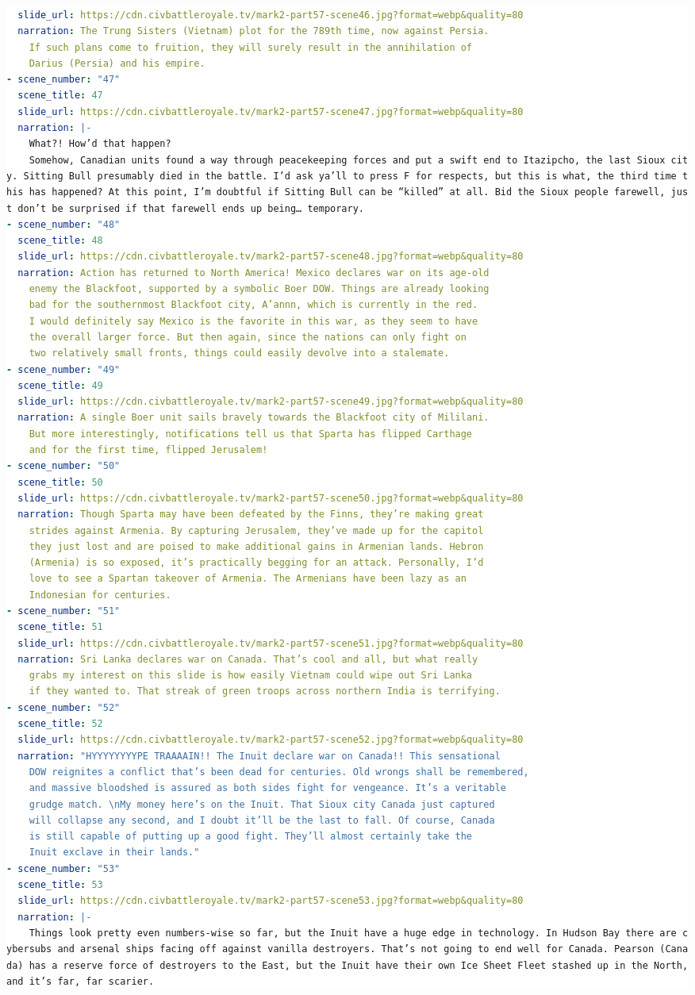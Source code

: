 ```yaml
  slide_url: https://cdn.civbattleroyale.tv/mark2-part57-scene46.jpg?format=webp&quality=80
  narration: The Trung Sisters (Vietnam) plot for the 789th time, now against Persia.
    If such plans come to fruition, they will surely result in the annihilation of
    Darius (Persia) and his empire.
- scene_number: "47"
  scene_title: 47
  slide_url: https://cdn.civbattleroyale.tv/mark2-part57-scene47.jpg?format=webp&quality=80
  narration: |-
    What?! How’d that happen?
    Somehow, Canadian units found a way through peacekeeping forces and put a swift end to Itazipcho, the last Sioux city. Sitting Bull presumably died in the battle. I’d ask ya’ll to press F for respects, but this is what, the third time this has happened? At this point, I’m doubtful if Sitting Bull can be “killed” at all. Bid the Sioux people farewell, just don’t be surprised if that farewell ends up being… temporary.
- scene_number: "48"
  scene_title: 48
  slide_url: https://cdn.civbattleroyale.tv/mark2-part57-scene48.jpg?format=webp&quality=80
  narration: Action has returned to North America! Mexico declares war on its age-old
    enemy the Blackfoot, supported by a symbolic Boer DOW. Things are already looking
    bad for the southernmost Blackfoot city, A’annn, which is currently in the red.
    I would definitely say Mexico is the favorite in this war, as they seem to have
    the overall larger force. But then again, since the nations can only fight on
    two relatively small fronts, things could easily devolve into a stalemate.
- scene_number: "49"
  scene_title: 49
  slide_url: https://cdn.civbattleroyale.tv/mark2-part57-scene49.jpg?format=webp&quality=80
  narration: A single Boer unit sails bravely towards the Blackfoot city of Mililani.
    But more interestingly, notifications tell us that Sparta has flipped Carthage
    and for the first time, flipped Jerusalem!
- scene_number: "50"
  scene_title: 50
  slide_url: https://cdn.civbattleroyale.tv/mark2-part57-scene50.jpg?format=webp&quality=80
  narration: Though Sparta may have been defeated by the Finns, they’re making great
    strides against Armenia. By capturing Jerusalem, they’ve made up for the capitol
    they just lost and are poised to make additional gains in Armenian lands. Hebron
    (Armenia) is so exposed, it’s practically begging for an attack. Personally, I’d
    love to see a Spartan takeover of Armenia. The Armenians have been lazy as an
    Indonesian for centuries.
- scene_number: "51"
  scene_title: 51
  slide_url: https://cdn.civbattleroyale.tv/mark2-part57-scene51.jpg?format=webp&quality=80
  narration: Sri Lanka declares war on Canada. That’s cool and all, but what really
    grabs my interest on this slide is how easily Vietnam could wipe out Sri Lanka
    if they wanted to. That streak of green troops across northern India is terrifying.
- scene_number: "52"
  scene_title: 52
  slide_url: https://cdn.civbattleroyale.tv/mark2-part57-scene52.jpg?format=webp&quality=80
  narration: "HYYYYYYYYPE TRAAAAIN!! The Inuit declare war on Canada!! This sensational
    DOW reignites a conflict that’s been dead for centuries. Old wrongs shall be remembered,
    and massive bloodshed is assured as both sides fight for vengeance. It’s a veritable
    grudge match. \nMy money here’s on the Inuit. That Sioux city Canada just captured
    will collapse any second, and I doubt it’ll be the last to fall. Of course, Canada
    is still capable of putting up a good fight. They’ll almost certainly take the
    Inuit exclave in their lands."
- scene_number: "53"
  scene_title: 53
  slide_url: https://cdn.civbattleroyale.tv/mark2-part57-scene53.jpg?format=webp&quality=80
  narration: |-
    Things look pretty even numbers-wise so far, but the Inuit have a huge edge in technology. In Hudson Bay there are cybersubs and arsenal ships facing off against vanilla destroyers. That’s not going to end well for Canada. Pearson (Canada) has a reserve force of destroyers to the East, but the Inuit have their own Ice Sheet Fleet stashed up in the North, and it’s far, far scarier.
```